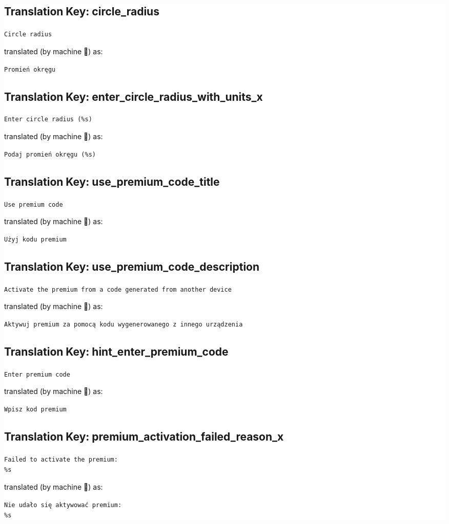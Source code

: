 
## Translation Key: circle_radius
```
Circle radius
```
translated (by machine 🤖) as:
```
Promień okręgu
```


## Translation Key: enter_circle_radius_with_units_x
```
Enter circle radius (%s)
```
translated (by machine 🤖) as:
```
Podaj promień okręgu (%s)
```


## Translation Key: use_premium_code_title
```
Use premium code
```
translated (by machine 🤖) as:
```
Użyj kodu premium
```


## Translation Key: use_premium_code_description
```
Activate the premium from a code generated from another device
```
translated (by machine 🤖) as:
```
Aktywuj premium za pomocą kodu wygenerowanego z innego urządzenia
```


## Translation Key: hint_enter_premium_code
```
Enter premium code
```
translated (by machine 🤖) as:
```
Wpisz kod premium
```


## Translation Key: premium_activation_failed_reason_x
```
Failed to activate the premium:
%s
```
translated (by machine 🤖) as:
```
Nie udało się aktywować premium:
%s
```
